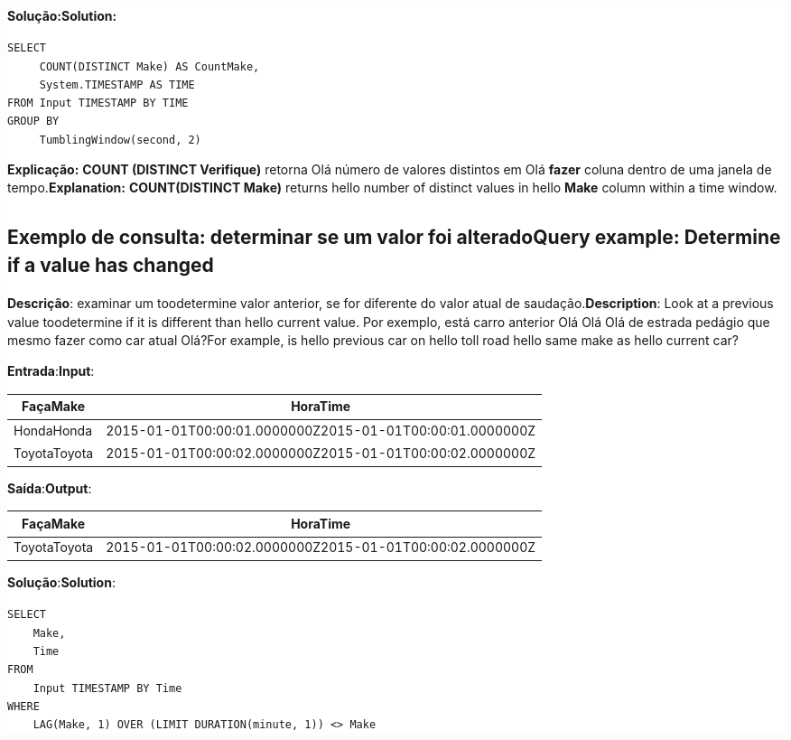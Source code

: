 <span data-ttu-id="85248-247">**Solução:**</span><span class="sxs-lookup"><span data-stu-id="85248-247">**Solution:**</span></span>

````
SELECT
     COUNT(DISTINCT Make) AS CountMake,
     System.TIMESTAMP AS TIME
FROM Input TIMESTAMP BY TIME
GROUP BY 
     TumblingWindow(second, 2)
````


<span data-ttu-id="85248-248">**Explicação:**
**COUNT (DISTINCT Verifique)** retorna Olá número de valores distintos em Olá **fazer** coluna dentro de uma janela de tempo.</span><span class="sxs-lookup"><span data-stu-id="85248-248">**Explanation:**
**COUNT(DISTINCT Make)** returns hello number of distinct values in hello **Make** column within a time window.</span></span>

## <a name="query-example-determine-if-a-value-has-changed"></a><span data-ttu-id="85248-249">Exemplo de consulta: determinar se um valor foi alterado</span><span class="sxs-lookup"><span data-stu-id="85248-249">Query example: Determine if a value has changed</span></span>
<span data-ttu-id="85248-250">**Descrição**: examinar um toodetermine valor anterior, se for diferente do valor atual de saudação.</span><span class="sxs-lookup"><span data-stu-id="85248-250">**Description**: Look at a previous value toodetermine if it is different than hello current value.</span></span>
<span data-ttu-id="85248-251">Por exemplo, está carro anterior Olá Olá Olá de estrada pedágio que mesmo fazer como car atual Olá?</span><span class="sxs-lookup"><span data-stu-id="85248-251">For example, is hello previous car on hello toll road hello same make as hello current car?</span></span>

<span data-ttu-id="85248-252">**Entrada**:</span><span class="sxs-lookup"><span data-stu-id="85248-252">**Input**:</span></span>

| <span data-ttu-id="85248-253">Faça</span><span class="sxs-lookup"><span data-stu-id="85248-253">Make</span></span> | <span data-ttu-id="85248-254">Hora</span><span class="sxs-lookup"><span data-stu-id="85248-254">Time</span></span> |
| --- | --- |
| <span data-ttu-id="85248-255">Honda</span><span class="sxs-lookup"><span data-stu-id="85248-255">Honda</span></span> |<span data-ttu-id="85248-256">2015-01-01T00:00:01.0000000Z</span><span class="sxs-lookup"><span data-stu-id="85248-256">2015-01-01T00:00:01.0000000Z</span></span> |
| <span data-ttu-id="85248-257">Toyota</span><span class="sxs-lookup"><span data-stu-id="85248-257">Toyota</span></span> |<span data-ttu-id="85248-258">2015-01-01T00:00:02.0000000Z</span><span class="sxs-lookup"><span data-stu-id="85248-258">2015-01-01T00:00:02.0000000Z</span></span> |

<span data-ttu-id="85248-259">**Saída**:</span><span class="sxs-lookup"><span data-stu-id="85248-259">**Output**:</span></span>

| <span data-ttu-id="85248-260">Faça</span><span class="sxs-lookup"><span data-stu-id="85248-260">Make</span></span> | <span data-ttu-id="85248-261">Hora</span><span class="sxs-lookup"><span data-stu-id="85248-261">Time</span></span> |
| --- | --- |
| <span data-ttu-id="85248-262">Toyota</span><span class="sxs-lookup"><span data-stu-id="85248-262">Toyota</span></span> |<span data-ttu-id="85248-263">2015-01-01T00:00:02.0000000Z</span><span class="sxs-lookup"><span data-stu-id="85248-263">2015-01-01T00:00:02.0000000Z</span></span> |

<span data-ttu-id="85248-264">**Solução**:</span><span class="sxs-lookup"><span data-stu-id="85248-264">**Solution**:</span></span>

    SELECT
        Make,
        Time
    FROM
        Input TIMESTAMP BY Time
    WHERE
        LAG(Make, 1) OVER (LIMIT DURATION(minute, 1)) <> Make
